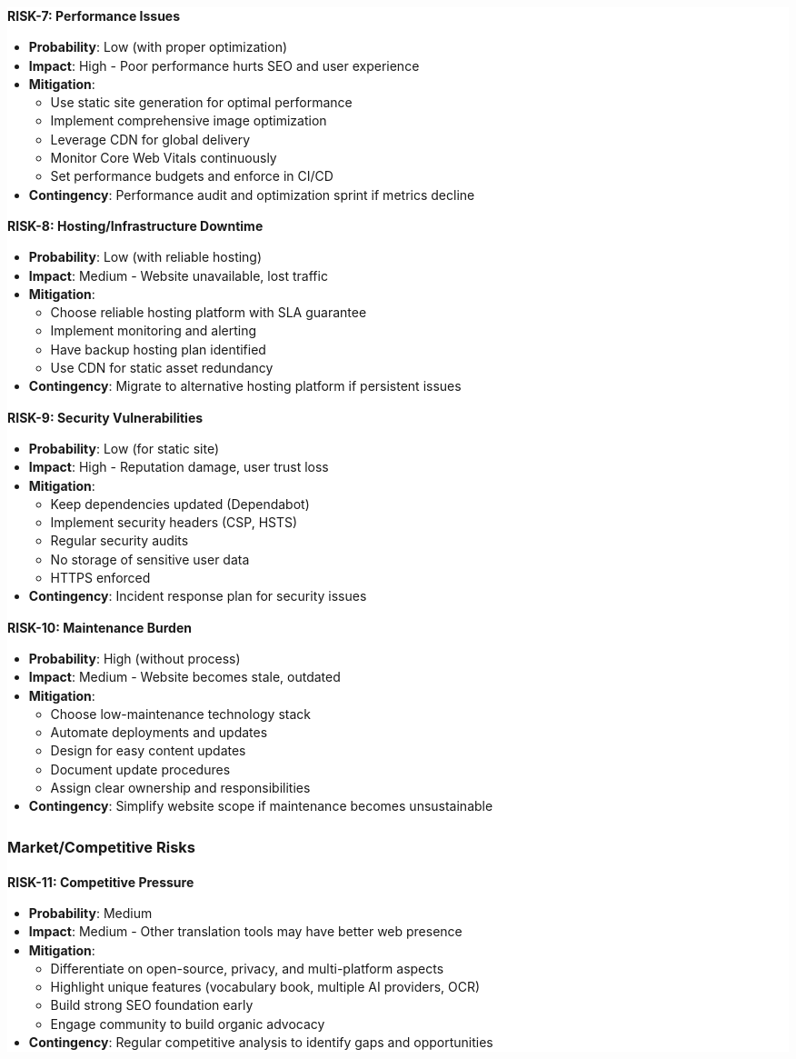 **RISK-7: Performance Issues**
- **Probability**: Low (with proper optimization)
- **Impact**: High - Poor performance hurts SEO and user experience
- **Mitigation**:
  - Use static site generation for optimal performance
  - Implement comprehensive image optimization
  - Leverage CDN for global delivery
  - Monitor Core Web Vitals continuously
  - Set performance budgets and enforce in CI/CD
- **Contingency**: Performance audit and optimization sprint if metrics decline

**RISK-8: Hosting/Infrastructure Downtime**
- **Probability**: Low (with reliable hosting)
- **Impact**: Medium - Website unavailable, lost traffic
- **Mitigation**:
  - Choose reliable hosting platform with SLA guarantee
  - Implement monitoring and alerting
  - Have backup hosting plan identified
  - Use CDN for static asset redundancy
- **Contingency**: Migrate to alternative hosting platform if persistent issues

**RISK-9: Security Vulnerabilities**
- **Probability**: Low (for static site)
- **Impact**: High - Reputation damage, user trust loss
- **Mitigation**:
  - Keep dependencies updated (Dependabot)
  - Implement security headers (CSP, HSTS)
  - Regular security audits
  - No storage of sensitive user data
  - HTTPS enforced
- **Contingency**: Incident response plan for security issues

**RISK-10: Maintenance Burden**
- **Probability**: High (without process)
- **Impact**: Medium - Website becomes stale, outdated
- **Mitigation**:
  - Choose low-maintenance technology stack
  - Automate deployments and updates
  - Design for easy content updates
  - Document update procedures
  - Assign clear ownership and responsibilities
- **Contingency**: Simplify website scope if maintenance becomes unsustainable

### Market/Competitive Risks

**RISK-11: Competitive Pressure**
- **Probability**: Medium
- **Impact**: Medium - Other translation tools may have better web presence
- **Mitigation**:
  - Differentiate on open-source, privacy, and multi-platform aspects
  - Highlight unique features (vocabulary book, multiple AI providers, OCR)
  - Build strong SEO foundation early
  - Engage community to build organic advocacy
- **Contingency**: Regular competitive analysis to identify gaps and opportunities
